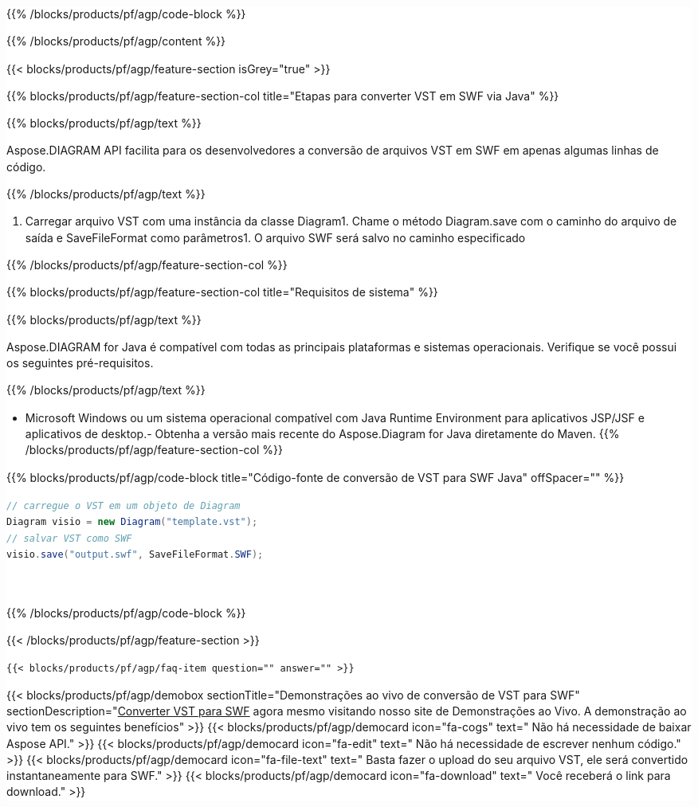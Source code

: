 {{% /blocks/products/pf/agp/code-block %}}

{{% /blocks/products/pf/agp/content %}}

{{< blocks/products/pf/agp/feature-section isGrey="true" >}}

{{% blocks/products/pf/agp/feature-section-col title="Etapas para converter VST em SWF via Java" %}}

{{% blocks/products/pf/agp/text %}}

 Aspose.DIAGRAM API facilita para os desenvolvedores a conversão de arquivos VST em SWF em apenas algumas linhas de código.

{{% /blocks/products/pf/agp/text %}}

1. Carregar arquivo VST com uma instância da classe Diagram1. Chame o método Diagram.save com o caminho do arquivo de saída e SaveFileFormat como parâmetros1. O arquivo SWF será salvo no caminho especificado


{{% /blocks/products/pf/agp/feature-section-col %}}

{{% blocks/products/pf/agp/feature-section-col title="Requisitos de sistema" %}}

{{% blocks/products/pf/agp/text %}}

 Aspose.DIAGRAM for Java é compatível com todas as principais plataformas e sistemas operacionais. Verifique se você possui os seguintes pré-requisitos.

{{% /blocks/products/pf/agp/text %}}

- Microsoft Windows ou um sistema operacional compatível com Java Runtime Environment para aplicativos JSP/JSF e aplicativos de desktop.- Obtenha a versão mais recente do Aspose.Diagram for Java diretamente do Maven.
{{% /blocks/products/pf/agp/feature-section-col %}}

{{% blocks/products/pf/agp/code-block title="Código-fonte de conversão de VST para SWF Java" offSpacer="" %}}

```cs
// carregue o VST em um objeto de Diagram 
Diagram visio = new Diagram("template.vst");
// salvar VST como SWF 
visio.save("output.swf", SaveFileFormat.SWF);   
  
  


```

{{% /blocks/products/pf/agp/code-block %}}

{{< /blocks/products/pf/agp/feature-section >}}

    {{< blocks/products/pf/agp/faq-item question="" answer="" >}}
 



{{< blocks/products/pf/agp/demobox sectionTitle="Demonstrações ao vivo de conversão de VST para SWF" sectionDescription="[Converter VST para SWF](https://products.aspose.app/diagram/conversion/vst-to-swf) agora mesmo visitando nosso site de Demonstrações ao Vivo. A demonstração ao vivo tem os seguintes benefícios" >}}
        {{< blocks/products/pf/agp/democard icon="fa-cogs" text=" Não há necessidade de baixar Aspose API." >}}
        {{< blocks/products/pf/agp/democard icon="fa-edit" text=" Não há necessidade de escrever nenhum código." >}}
        {{< blocks/products/pf/agp/democard icon="fa-file-text" text=" Basta fazer o upload do seu arquivo VST, ele será convertido instantaneamente para SWF." >}}
        {{< blocks/products/pf/agp/democard icon="fa-download" text=" Você receberá o link para download." >}}
